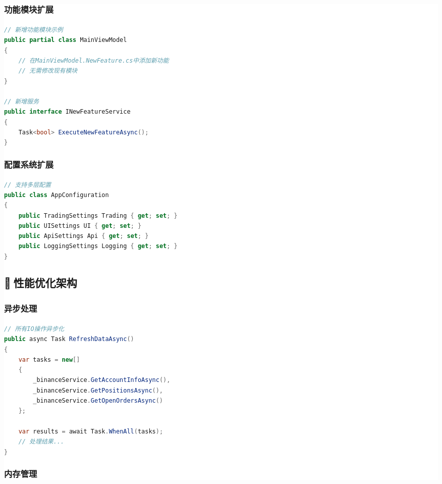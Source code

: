 ### 功能模块扩展

```csharp
// 新增功能模块示例
public partial class MainViewModel
{
    // 在MainViewModel.NewFeature.cs中添加新功能
    // 无需修改现有模块
}

// 新增服务
public interface INewFeatureService
{
    Task<bool> ExecuteNewFeatureAsync();
}
```

### 配置系统扩展

```csharp
// 支持多层配置
public class AppConfiguration
{
    public TradingSettings Trading { get; set; }
    public UISettings UI { get; set; }
    public ApiSettings Api { get; set; }
    public LoggingSettings Logging { get; set; }
}
```

## 🚀 性能优化架构

### 异步处理

```csharp
// 所有IO操作异步化
public async Task RefreshDataAsync()
{
    var tasks = new[]
    {
        _binanceService.GetAccountInfoAsync(),
        _binanceService.GetPositionsAsync(),
        _binanceService.GetOpenOrdersAsync()
    };
    
    var results = await Task.WhenAll(tasks);
    // 处理结果...
}
```

### 内存管理
